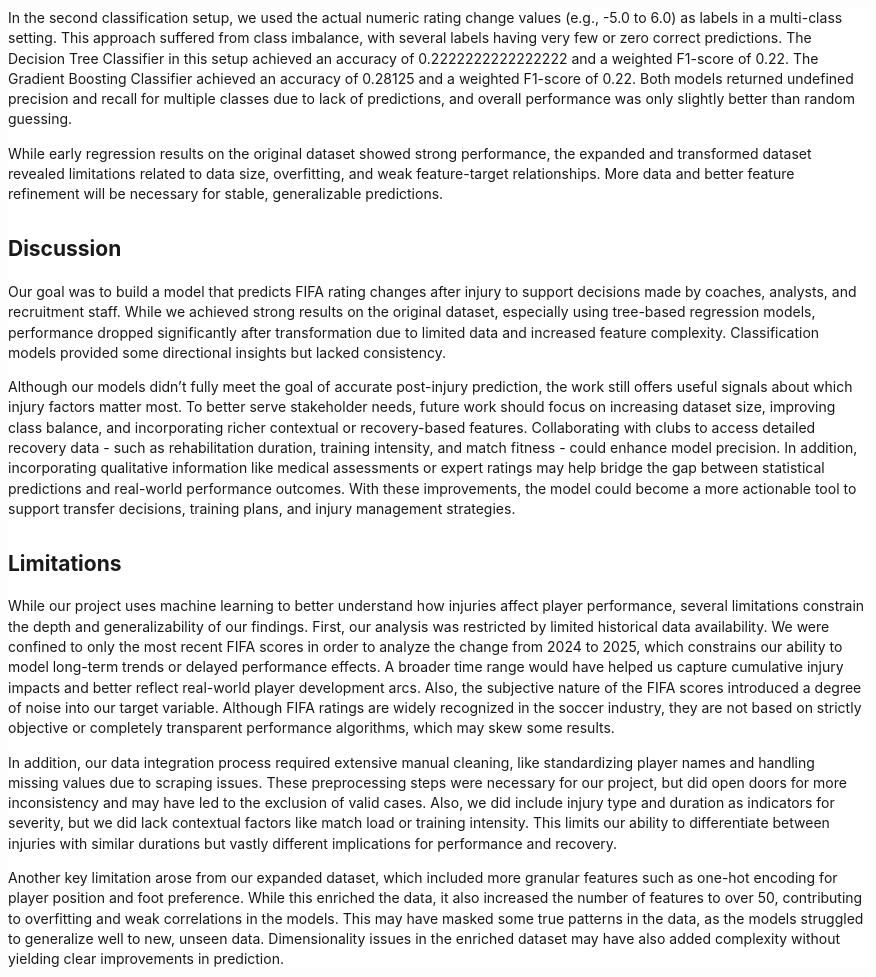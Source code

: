 In the second classification setup, we used the actual numeric rating change values (e.g., -5.0 to 6.0) as labels in a multi-class setting. This approach suffered from class imbalance, with several labels having very few or zero correct predictions. The Decision Tree Classifier in this setup achieved an accuracy of 0.2222222222222222 and a weighted F1-score of 0.22. The Gradient Boosting Classifier achieved an accuracy of 0.28125 and a weighted F1-score of 0.22. Both models returned undefined precision and recall for multiple classes due to lack of predictions, and overall performance was only slightly better than random guessing.

While early regression results on the original dataset showed strong performance, the expanded and transformed dataset revealed limitations related to data size, overfitting, and weak feature-target relationships. More data and better feature refinement will be necessary for stable, generalizable predictions.</p>

<h2>Discussion</h2>

<p>Our goal was to build a model that predicts FIFA rating changes after injury to support decisions made by coaches, analysts, and recruitment staff. While we achieved strong results on the original dataset, especially using tree-based regression models, performance dropped significantly after transformation due to limited data and increased feature complexity. Classification models provided some directional insights but lacked consistency.

Although our models didn’t fully meet the goal of accurate post-injury prediction, the work still offers useful signals about which injury factors matter most. To better serve stakeholder needs, future work should focus on increasing dataset size, improving class balance, and incorporating richer contextual or recovery-based features. Collaborating with clubs to access detailed recovery data - such as rehabilitation duration, training intensity, and match fitness - could enhance model precision. In addition, incorporating qualitative information like medical assessments or expert ratings may help bridge the gap between statistical predictions and real-world performance outcomes. With these improvements, the model could become a more actionable tool to support transfer decisions, training plans, and injury management strategies.</p>

<h2>Limitations</h2>

<p>While our project uses machine learning to better understand how injuries affect player performance, several limitations constrain the depth and generalizability of our findings. First, our analysis was restricted by limited historical data availability. We were confined to only the most recent FIFA scores in order to analyze the change from 2024 to 2025, which constrains our ability to model long-term trends or delayed performance effects. A broader time range would have helped us capture cumulative injury impacts and better reflect real-world player development arcs. Also, the subjective nature of the FIFA scores introduced a degree of noise into our target variable. Although FIFA ratings are widely recognized in the soccer industry, they are not based on strictly objective or completely transparent performance algorithms, which may skew some results.

In addition, our data integration process required extensive manual cleaning, like standardizing player names and handling missing values due to scraping issues. These preprocessing steps were necessary for our project, but did open doors for more inconsistency and may have led to the exclusion of valid cases. Also, we did include injury type and duration as indicators for severity, but we did lack contextual factors like match load or training intensity. This limits our ability to differentiate between injuries with similar durations but vastly different implications for performance and recovery.

Another key limitation arose from our expanded dataset, which included more granular features such as one-hot encoding for player position and foot preference. While this enriched the data, it also increased the number of features to over 50, contributing to overfitting and weak correlations in the models. This may have masked some true patterns in the data, as the models struggled to generalize well to new, unseen data. Dimensionality issues in the enriched dataset may have also added complexity without yielding clear improvements in prediction.
